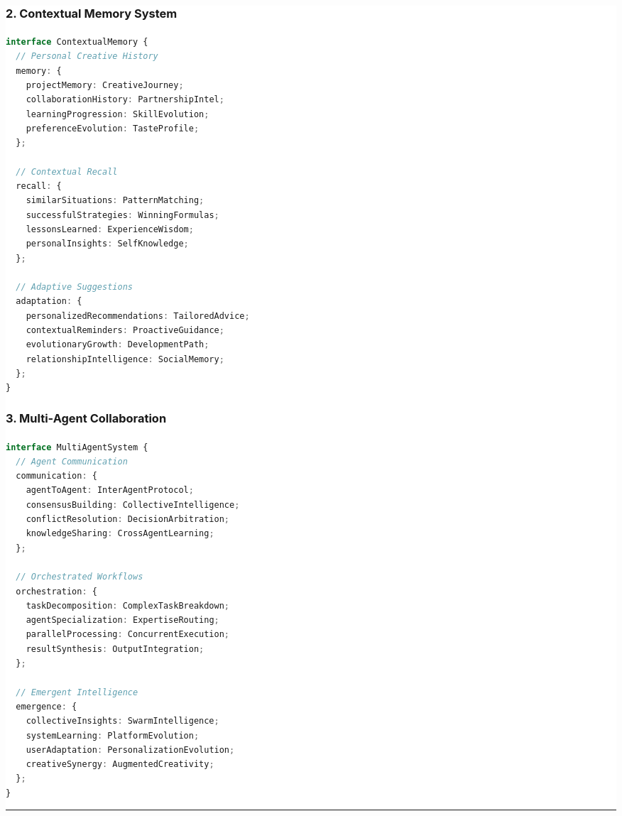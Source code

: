 ### 2. Contextual Memory System
```typescript
interface ContextualMemory {
  // Personal Creative History
  memory: {
    projectMemory: CreativeJourney;
    collaborationHistory: PartnershipIntel;
    learningProgression: SkillEvolution;
    preferenceEvolution: TasteProfile;
  };
  
  // Contextual Recall
  recall: {
    similarSituations: PatternMatching;
    successfulStrategies: WinningFormulas;
    lessonsLearned: ExperienceWisdom;
    personalInsights: SelfKnowledge;
  };
  
  // Adaptive Suggestions
  adaptation: {
    personalizedRecommendations: TailoredAdvice;
    contextualReminders: ProactiveGuidance;
    evolutionaryGrowth: DevelopmentPath;
    relationshipIntelligence: SocialMemory;
  };
}
```

### 3. Multi-Agent Collaboration
```typescript
interface MultiAgentSystem {
  // Agent Communication
  communication: {
    agentToAgent: InterAgentProtocol;
    consensusBuilding: CollectiveIntelligence;
    conflictResolution: DecisionArbitration;
    knowledgeSharing: CrossAgentLearning;
  };
  
  // Orchestrated Workflows
  orchestration: {
    taskDecomposition: ComplexTaskBreakdown;
    agentSpecialization: ExpertiseRouting;
    parallelProcessing: ConcurrentExecution;
    resultSynthesis: OutputIntegration;
  };
  
  // Emergent Intelligence
  emergence: {
    collectiveInsights: SwarmIntelligence;
    systemLearning: PlatformEvolution;
    userAdaptation: PersonalizationEvolution;
    creativeSynergy: AugmentedCreativity;
  };
}
```

---